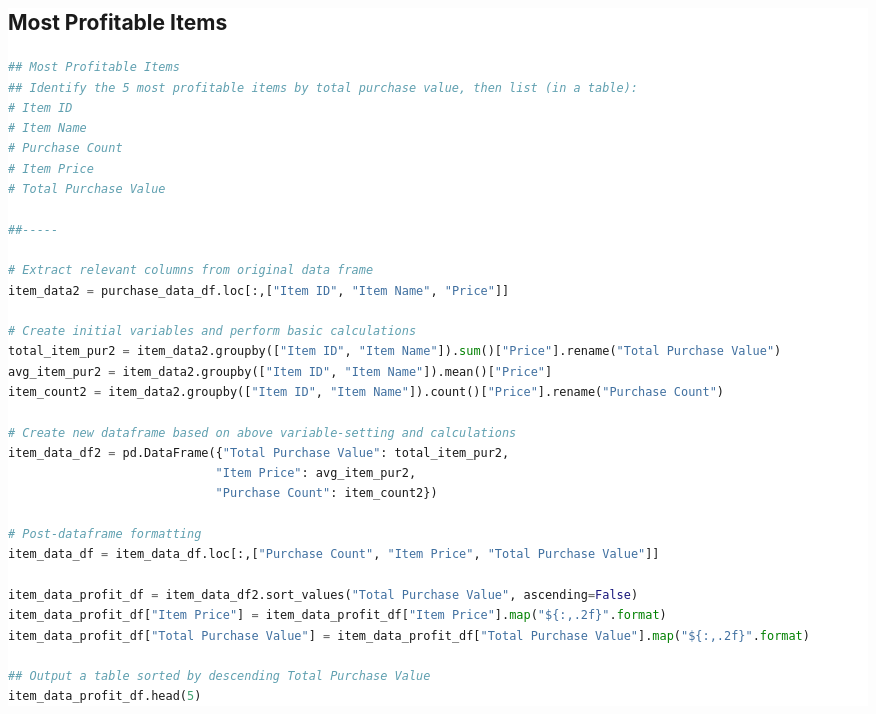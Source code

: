


## Most Profitable Items


```python
## Most Profitable Items
## Identify the 5 most profitable items by total purchase value, then list (in a table):
# Item ID
# Item Name
# Purchase Count
# Item Price
# Total Purchase Value

##-----

# Extract relevant columns from original data frame
item_data2 = purchase_data_df.loc[:,["Item ID", "Item Name", "Price"]]

# Create initial variables and perform basic calculations
total_item_pur2 = item_data2.groupby(["Item ID", "Item Name"]).sum()["Price"].rename("Total Purchase Value")
avg_item_pur2 = item_data2.groupby(["Item ID", "Item Name"]).mean()["Price"]
item_count2 = item_data2.groupby(["Item ID", "Item Name"]).count()["Price"].rename("Purchase Count")

# Create new dataframe based on above variable-setting and calculations
item_data_df2 = pd.DataFrame({"Total Purchase Value": total_item_pur2, 
                             "Item Price": avg_item_pur2, 
                             "Purchase Count": item_count2})

# Post-dataframe formatting
item_data_df = item_data_df.loc[:,["Purchase Count", "Item Price", "Total Purchase Value"]]

item_data_profit_df = item_data_df2.sort_values("Total Purchase Value", ascending=False)
item_data_profit_df["Item Price"] = item_data_profit_df["Item Price"].map("${:,.2f}".format)
item_data_profit_df["Total Purchase Value"] = item_data_profit_df["Total Purchase Value"].map("${:,.2f}".format)

## Output a table sorted by descending Total Purchase Value
item_data_profit_df.head(5)
```




<div>
<style scoped>
    .dataframe tbody tr th:only-of-type {
        vertical-align: middle;
    }

    .dataframe tbody tr th {
        vertical-align: top;
    }
